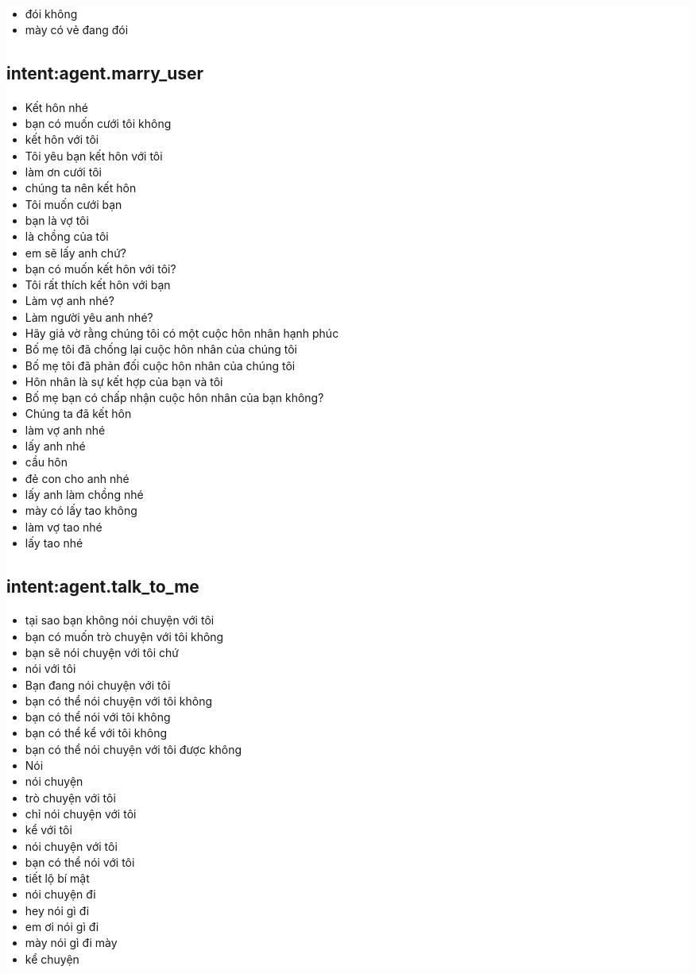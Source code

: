 - đói không
- mày có vẻ đang đói

## intent:agent.marry_user
- Kết hôn nhé
- bạn có muốn cưới tôi không
- kết hôn với tôi
- Tôi yêu bạn kết hôn với tôi
- làm ơn cưới tôi
- chúng ta nên kết hôn
- Tôi muốn cưới bạn
- bạn là vợ tôi
- là chồng của tôi
- em sẽ lấy anh chứ?
- bạn có muốn kết hôn với tôi?
- Tôi rất thích kết hôn với bạn
- Làm vợ anh nhé?
- Làm người yêu anh nhé?
- Hãy giả vờ rằng chúng tôi có một cuộc hôn nhân hạnh phúc
- Bố mẹ tôi đã chống lại cuộc hôn nhân của chúng tôi
- Bố mẹ tôi đã phản đối cuộc hôn nhân của chúng tôi
- Hôn nhân là sự kết hợp của bạn và tôi
- Bố mẹ bạn có chấp nhận cuộc hôn nhân của bạn không?
- Chúng ta đã kết hôn
- làm vợ anh nhé
- lấy anh nhé
- cầu hôn
- đẻ con cho anh nhé
- lấy anh làm chồng nhé
- mày có lấy tao không
- làm vợ tao nhé
- lấy tao nhé

## intent:agent.talk_to_me
- tại sao bạn không nói chuyện với tôi
- bạn có muốn trò chuyện với tôi không
- bạn sẽ nói chuyện với tôi chứ
- nói với tôi
- Bạn đang nói chuyện với tôi
- bạn có thể nói chuyện với tôi không
- bạn có thể nói với tôi không
- bạn có thể kể với tôi không
- bạn có thể nói chuyện với tôi được không
- Nói
- nói chuyện
- trò chuyện với tôi
- chỉ nói chuyện với tôi
- kể với tôi
- nói chuyện với tôi
- bạn có thể nói với tôi
- tiết lộ bí mật
- nói chuyện đi
- hey nói gì đi
- em ơi nói gì đi
- mày nói gì đi mày
- kể chuyện
